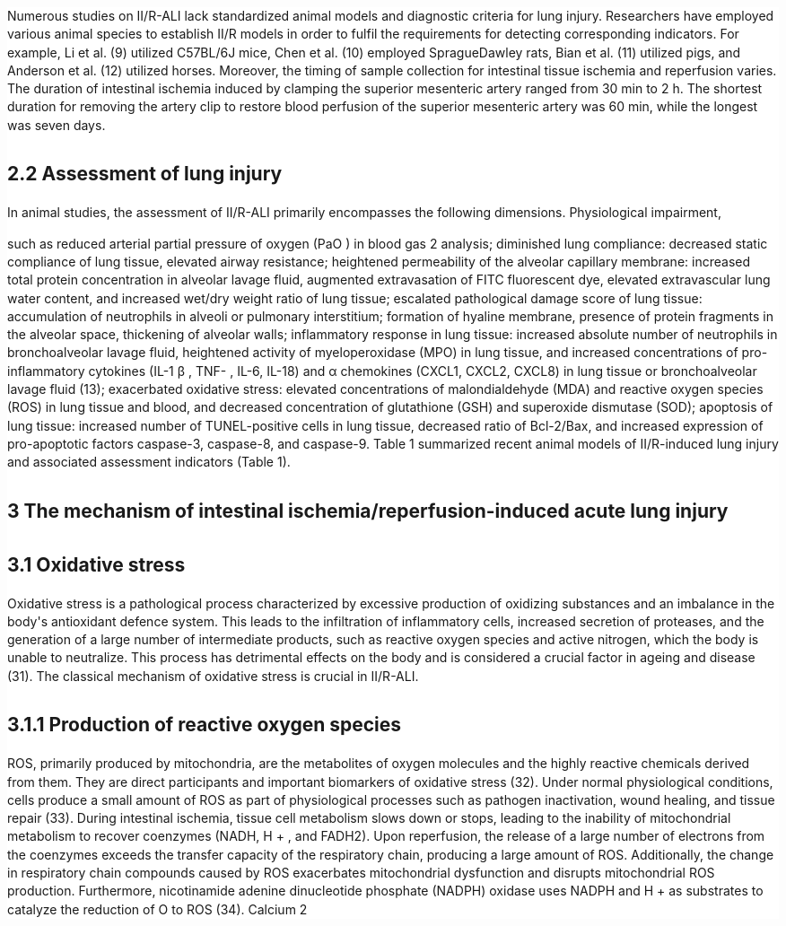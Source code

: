 Numerous studies on II/R-ALI lack standardized animal models and diagnostic criteria for lung injury. Researchers have employed various animal species to establish II/R models in order to fulfil the requirements for detecting corresponding indicators. For example, Li et al. (9) utilized C57BL/6J mice, Chen et al. (10) employed SpragueDawley rats, Bian et al. (11) utilized pigs, and Anderson et al. (12) utilized horses. Moreover, the timing of sample collection for intestinal tissue  ischemia  and  reperfusion  varies.  The  duration  of  intestinal ischemia induced by clamping the superior mesenteric artery ranged from 30 min to 2 h. The shortest duration for removing the artery clip to  restore  blood  perfusion  of  the  superior  mesenteric  artery  was 60 min, while the longest was seven days.

## 2.2 Assessment of lung injury

In animal studies, the assessment of II/R-ALI primarily encompasses the following dimensions. Physiological impairment,

such as reduced arterial partial pressure of oxygen (PaO ) in blood gas 2 analysis; diminished lung compliance: decreased static compliance of lung tissue, elevated airway resistance; heightened permeability of the alveolar capillary membrane: increased total protein concentration in alveolar lavage fluid, augmented extravasation of FITC fluorescent dye, elevated extravascular lung water content, and increased wet/dry weight ratio of lung tissue; escalated pathological damage score of lung tissue: accumulation of neutrophils in alveoli or pulmonary interstitium; formation of hyaline membrane, presence of protein fragments  in  the  alveolar  space,  thickening  of  alveolar  walls; inflammatory response in lung tissue: increased absolute number of neutrophils in bronchoalveolar lavage fluid, heightened activity of myeloperoxidase (MPO) in lung tissue, and increased concentrations of  pro-inflammatory  cytokines  (IL-1 β , TNF- ,  IL-6,  IL-18)  and α chemokines (CXCL1, CXCL2, CXCL8) in lung tissue or bronchoalveolar  lavage  fluid  (13);  exacerbated  oxidative  stress: elevated  concentrations  of  malondialdehyde  (MDA)  and  reactive oxygen  species  (ROS)  in  lung  tissue  and  blood,  and  decreased concentration of glutathione (GSH) and superoxide dismutase (SOD); apoptosis of lung tissue: increased number of TUNEL-positive cells in lung tissue, decreased ratio of Bcl-2/Bax, and increased expression of pro-apoptotic factors caspase-3, caspase-8, and caspase-9. Table 1 summarized recent animal models of II/R-induced lung injury and associated assessment indicators (Table 1).

## 3 The mechanism of intestinal ischemia/reperfusion-induced acute lung injury

## 3.1 Oxidative stress

Oxidative  stress  is  a  pathological  process  characterized  by excessive production of oxidizing substances and an imbalance in the body's antioxidant defence system. This leads to the infiltration of inflammatory  cells, increased secretion of proteases, and  the generation  of  a  large  number  of  intermediate  products,  such  as reactive oxygen species and active nitrogen, which the body is unable to neutralize. This process has detrimental effects on the body and is considered a crucial factor in ageing and disease (31). The classical mechanism of oxidative stress is crucial in II/R-ALI.

## 3.1.1 Production of reactive oxygen species

ROS, primarily produced by mitochondria, are the metabolites of oxygen molecules and the highly reactive chemicals derived from them.  They  are  direct  participants  and  important  biomarkers  of oxidative stress (32). Under normal physiological conditions, cells produce a small amount of ROS as part of physiological processes such as pathogen inactivation, wound healing, and tissue repair (33). During intestinal ischemia, tissue cell metabolism slows down or stops, leading to the inability of mitochondrial metabolism to recover coenzymes (NADH, H + , and FADH2). Upon reperfusion, the release of  a  large  number  of  electrons  from  the  coenzymes  exceeds  the transfer capacity of the respiratory chain, producing a large amount of ROS. Additionally, the change in respiratory chain compounds caused by ROS exacerbates mitochondrial dysfunction and disrupts mitochondrial ROS production. Furthermore, nicotinamide adenine dinucleotide phosphate (NADPH) oxidase uses NADPH and H + as substrates  to  catalyze  the  reduction  of  O   to  ROS  (34).  Calcium 2
